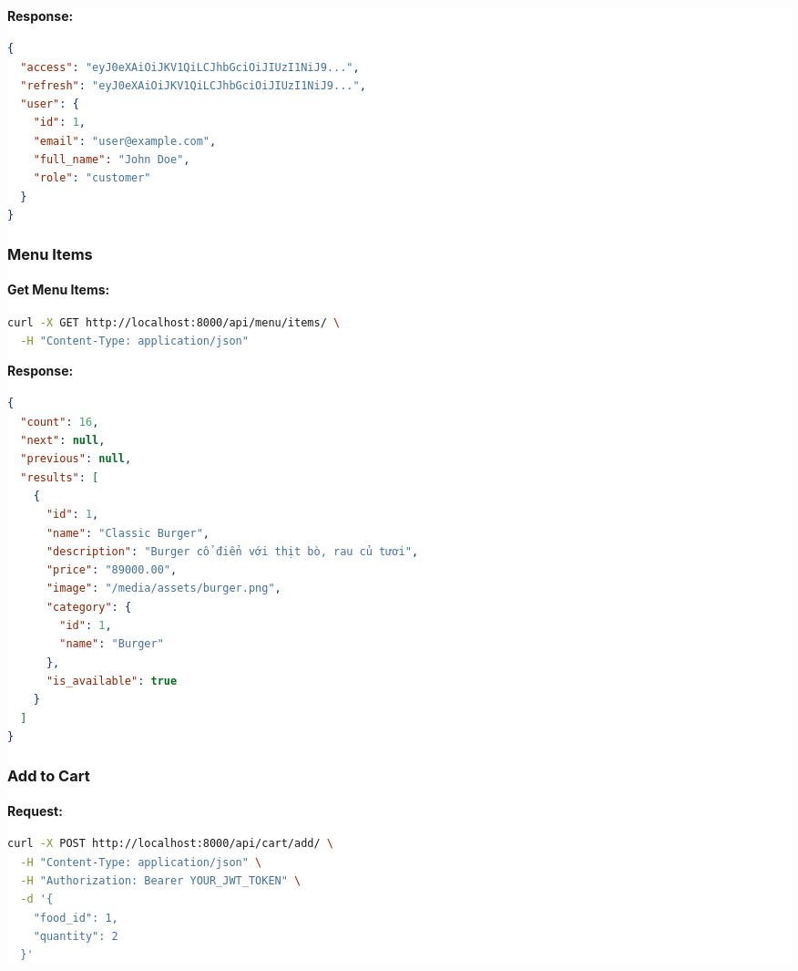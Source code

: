 **Response:**
```json
{
  "access": "eyJ0eXAiOiJKV1QiLCJhbGciOiJIUzI1NiJ9...",
  "refresh": "eyJ0eXAiOiJKV1QiLCJhbGciOiJIUzI1NiJ9...",
  "user": {
    "id": 1,
    "email": "user@example.com",
    "full_name": "John Doe",
    "role": "customer"
  }
}
```

### Menu Items

**Get Menu Items:**
```bash
curl -X GET http://localhost:8000/api/menu/items/ \
  -H "Content-Type: application/json"
```

**Response:**
```json
{
  "count": 16,
  "next": null,
  "previous": null,
  "results": [
    {
      "id": 1,
      "name": "Classic Burger",
      "description": "Burger cổ điển với thịt bò, rau củ tươi",
      "price": "89000.00",
      "image": "/media/assets/burger.png",
      "category": {
        "id": 1,
        "name": "Burger"
      },
      "is_available": true
    }
  ]
}
```

### Add to Cart

**Request:**
```bash
curl -X POST http://localhost:8000/api/cart/add/ \
  -H "Content-Type: application/json" \
  -H "Authorization: Bearer YOUR_JWT_TOKEN" \
  -d '{
    "food_id": 1,
    "quantity": 2
  }'
```
